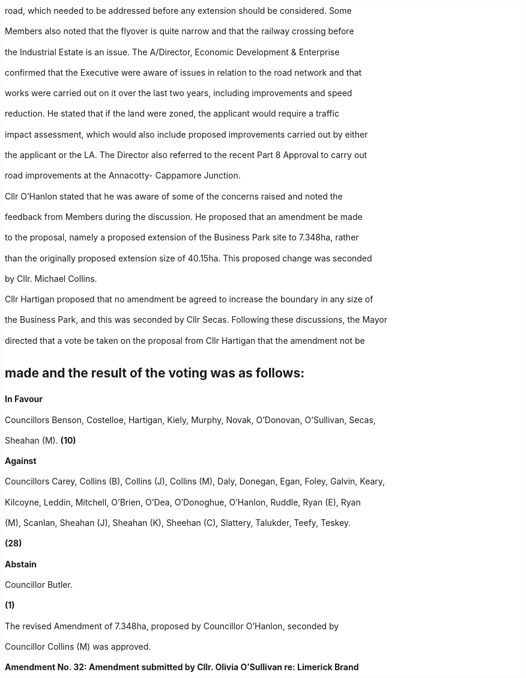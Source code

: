 road, which needed to be addressed before any extension should be considered. Some

Members also noted that the flyover is quite narrow and that the railway crossing before

the Industrial Estate is an issue. The A/Director, Economic Development & Enterprise

confirmed that the Executive were aware of issues in relation to the road network and that

works were carried out on it over the last two years, including improvements and speed

reduction. He stated that if the land were zoned, the applicant would require a traffic

impact assessment, which would also include proposed improvements carried out by either

the applicant or the LA. The Director also referred to the recent Part 8 Approval to carry out

road improvements at the Annacotty- Cappamore Junction.

Cllr O’Hanlon stated that he was aware of some of the concerns raised and noted the

feedback from Members during the discussion. He proposed that an amendment be made

to the proposal, namely a proposed extension of the Business Park site to 7.348ha, rather

than the originally proposed extension size of 40.15ha. This proposed change was seconded

by Cllr. Michael Collins.

Cllr Hartigan proposed that no amendment be agreed to increase the boundary in any size of

the Business Park, and this was seconded by Cllr Secas. Following these discussions, the Mayor

directed that a vote be taken on the proposal from Cllr Hartigan that the amendment not be

made and the result of the voting was as follows:
---
**In Favour**

Councillors Benson, Costelloe, Hartigan, Kiely, Murphy, Novak, O’Donovan, O’Sullivan, Secas,

Sheahan (M). **(10)**

**Against**

Councillors Carey, Collins (B), Collins (J), Collins (M), Daly, Donegan, Egan, Foley, Galvin, Keary,

Kilcoyne, Leddin, Mitchell, O’Brien, O’Dea, O’Donoghue, O’Hanlon, Ruddle, Ryan (E), Ryan

(M), Scanlan, Sheahan (J), Sheahan (K), Sheehan (C), Slattery, Talukder, Teefy, Teskey.

**(28)**

**Abstain**

Councillor Butler.

**(1)**

The revised Amendment of 7.348ha, proposed by Councillor O’Hanlon, seconded by

Councillor Collins (M) was approved.

**Amendment No. 32: Amendment submitted by Cllr. Olivia O’Sullivan re: Limerick Brand**
